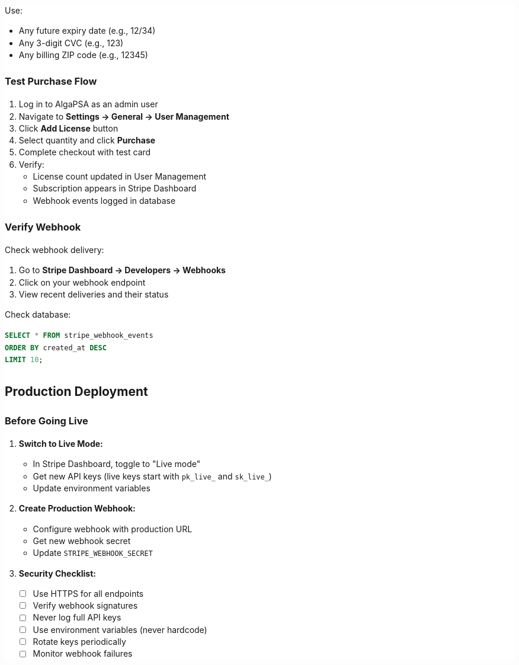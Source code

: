Use:
- Any future expiry date (e.g., 12/34)
- Any 3-digit CVC (e.g., 123)
- Any billing ZIP code (e.g., 12345)

### Test Purchase Flow

1. Log in to AlgaPSA as an admin user
2. Navigate to **Settings → General → User Management**
3. Click **Add License** button
4. Select quantity and click **Purchase**
5. Complete checkout with test card
6. Verify:
   - License count updated in User Management
   - Subscription appears in Stripe Dashboard
   - Webhook events logged in database

### Verify Webhook

Check webhook delivery:
1. Go to **Stripe Dashboard → Developers → Webhooks**
2. Click on your webhook endpoint
3. View recent deliveries and their status

Check database:
```sql
SELECT * FROM stripe_webhook_events
ORDER BY created_at DESC
LIMIT 10;
```

## Production Deployment

### Before Going Live

1. **Switch to Live Mode:**
   - In Stripe Dashboard, toggle to "Live mode"
   - Get new API keys (live keys start with `pk_live_` and `sk_live_`)
   - Update environment variables

2. **Create Production Webhook:**
   - Configure webhook with production URL
   - Get new webhook secret
   - Update `STRIPE_WEBHOOK_SECRET`

3. **Security Checklist:**
   - [ ] Use HTTPS for all endpoints
   - [ ] Verify webhook signatures
   - [ ] Never log full API keys
   - [ ] Use environment variables (never hardcode)
   - [ ] Rotate keys periodically
   - [ ] Monitor webhook failures
